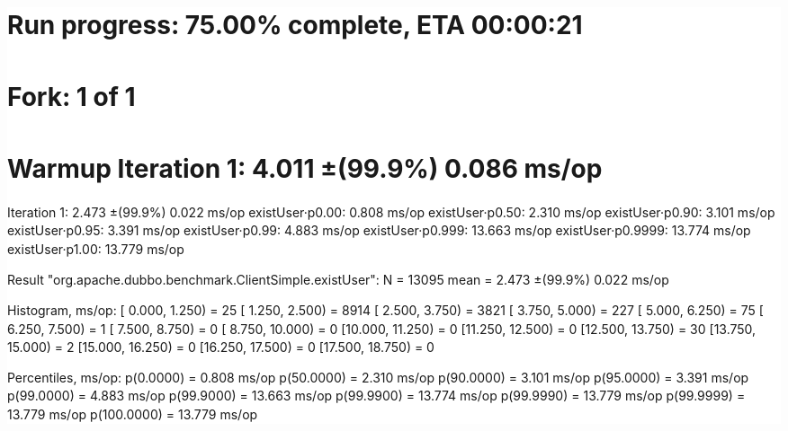 # Run progress: 75.00% complete, ETA 00:00:21
# Fork: 1 of 1
# Warmup Iteration   1: 4.011 ±(99.9%) 0.086 ms/op
Iteration   1: 2.473 ±(99.9%) 0.022 ms/op
                 existUser·p0.00:   0.808 ms/op
                 existUser·p0.50:   2.310 ms/op
                 existUser·p0.90:   3.101 ms/op
                 existUser·p0.95:   3.391 ms/op
                 existUser·p0.99:   4.883 ms/op
                 existUser·p0.999:  13.663 ms/op
                 existUser·p0.9999: 13.774 ms/op
                 existUser·p1.00:   13.779 ms/op



Result "org.apache.dubbo.benchmark.ClientSimple.existUser":
  N = 13095
  mean =      2.473 ±(99.9%) 0.022 ms/op

  Histogram, ms/op:
    [ 0.000,  1.250) = 25 
    [ 1.250,  2.500) = 8914 
    [ 2.500,  3.750) = 3821 
    [ 3.750,  5.000) = 227 
    [ 5.000,  6.250) = 75 
    [ 6.250,  7.500) = 1 
    [ 7.500,  8.750) = 0 
    [ 8.750, 10.000) = 0 
    [10.000, 11.250) = 0 
    [11.250, 12.500) = 0 
    [12.500, 13.750) = 30 
    [13.750, 15.000) = 2 
    [15.000, 16.250) = 0 
    [16.250, 17.500) = 0 
    [17.500, 18.750) = 0 

  Percentiles, ms/op:
      p(0.0000) =      0.808 ms/op
     p(50.0000) =      2.310 ms/op
     p(90.0000) =      3.101 ms/op
     p(95.0000) =      3.391 ms/op
     p(99.0000) =      4.883 ms/op
     p(99.9000) =     13.663 ms/op
     p(99.9900) =     13.774 ms/op
     p(99.9990) =     13.779 ms/op
     p(99.9999) =     13.779 ms/op
    p(100.0000) =     13.779 ms/op

